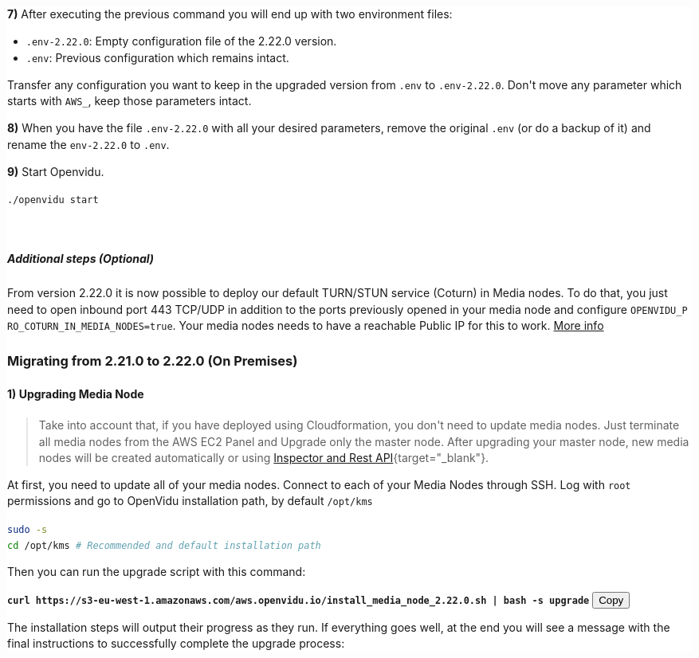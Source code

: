 **7)** After executing the previous command you will end up with two environment files:

  - `.env-2.22.0`: Empty configuration file of the 2.22.0 version.
  - `.env`: Previous configuration which remains intact.


Transfer any configuration you want to keep in the upgraded version from `.env` to `.env-2.22.0`. Don't move any parameter which starts with `AWS_`, keep those parameters intact.

**8)** When you have the file `.env-2.22.0` with all your desired parameters, remove the original `.env` (or do a backup of it) and rename the `env-2.22.0` to `.env`.


**9)** Start Openvidu.

```
./openvidu start
```
<br>

##### Additional steps (Optional)

From version 2.22.0 it is now possible to deploy our default TURN/STUN service (Coturn) in Media nodes. To do that, you just need to open inbound port 443 TCP/UDP in addition to the ports previously opened in your media node and configure `OPENVIDU_PRO_COTURN_IN_MEDIA_NODES=true`. Your media nodes needs to have a reachable Public IP for this to work. [More info](https://docs.openvidu.io/en/2.22.0/deployment/pro/on-premises/#coturn-configuration)

### Migrating from 2.21.0 to 2.22.0 (On Premises)

#### 1) Upgrading Media Node

> Take into account that, if you have deployed using Cloudformation, you don't need to update media nodes. Just terminate all media nodes from the AWS EC2 Panel and Upgrade only the master node.
> After upgrading your master node, new media nodes will be created automatically or using [Inspector and Rest API](openvidu-pro/scalability/#change-the-number-of-media-nodes-on-the-fly){target="_blank"}.

At first, you need to update all of your media nodes. Connect to each of your Media Nodes through SSH. Log with `root` permissions and go to OpenVidu installation path, by default `/opt/kms`

```bash
sudo -s
cd /opt/kms # Recommended and default installation path
```

Then you can run the upgrade script with this command:

<p style="text-align: start">
<code id="code-17"><strong>curl https://s3-eu-west-1.amazonaws.com/aws.openvidu.io/install_media_node_2.22.0.sh | bash -s upgrade</strong></code>
<button id="btn-copy-17" class="btn-xs btn-primary btn-copy-code hidden-xs" data-toggle="tooltip" data-placement="button"
                              title="Copy to Clipboard">Copy</button>
</p>

The installation steps will output their progress as they run. If everything goes well, at the end you will see a message with the final instructions to successfully complete the upgrade process:
